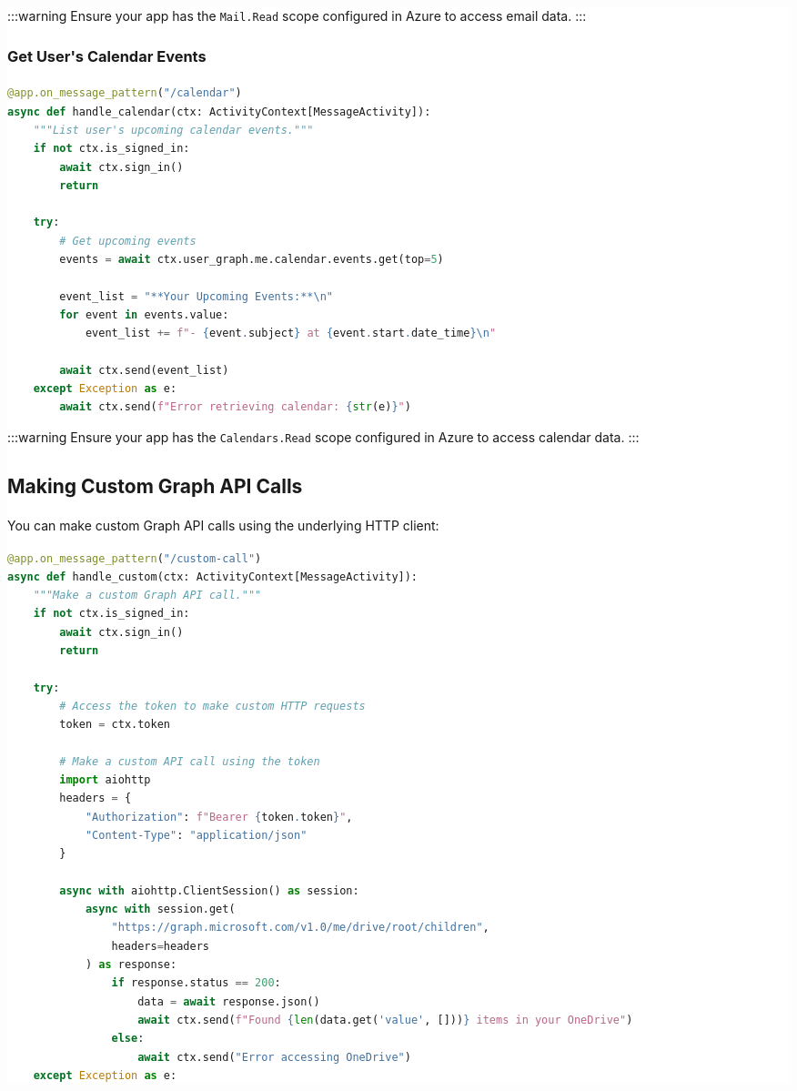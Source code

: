 :::warning
Ensure your app has the `Mail.Read` scope configured in Azure to access email data.
:::

### Get User's Calendar Events

```python
@app.on_message_pattern("/calendar")
async def handle_calendar(ctx: ActivityContext[MessageActivity]):
    """List user's upcoming calendar events."""
    if not ctx.is_signed_in:
        await ctx.sign_in()
        return
    
    try:
        # Get upcoming events
        events = await ctx.user_graph.me.calendar.events.get(top=5)
        
        event_list = "**Your Upcoming Events:**\n"
        for event in events.value:
            event_list += f"- {event.subject} at {event.start.date_time}\n"
        
        await ctx.send(event_list)
    except Exception as e:
        await ctx.send(f"Error retrieving calendar: {str(e)}")
```

:::warning
Ensure your app has the `Calendars.Read` scope configured in Azure to access calendar data.
:::

## Making Custom Graph API Calls

You can make custom Graph API calls using the underlying HTTP client:

```python
@app.on_message_pattern("/custom-call")
async def handle_custom(ctx: ActivityContext[MessageActivity]):
    """Make a custom Graph API call."""
    if not ctx.is_signed_in:
        await ctx.sign_in()
        return
    
    try:
        # Access the token to make custom HTTP requests
        token = ctx.token
        
        # Make a custom API call using the token
        import aiohttp
        headers = {
            "Authorization": f"Bearer {token.token}",
            "Content-Type": "application/json"
        }
        
        async with aiohttp.ClientSession() as session:
            async with session.get(
                "https://graph.microsoft.com/v1.0/me/drive/root/children",
                headers=headers
            ) as response:
                if response.status == 200:
                    data = await response.json()
                    await ctx.send(f"Found {len(data.get('value', []))} items in your OneDrive")
                else:
                    await ctx.send("Error accessing OneDrive")
    except Exception as e:
```